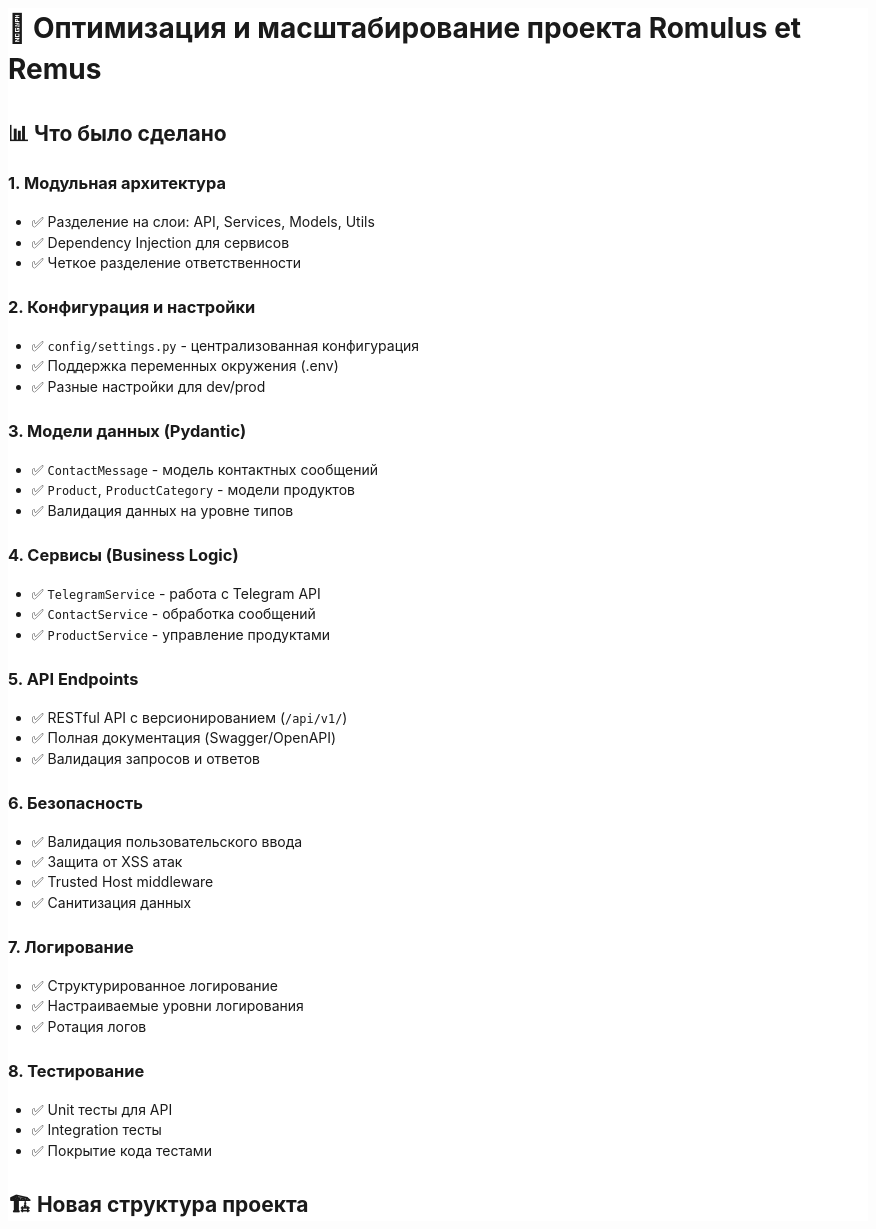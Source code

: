 # 🚀 Оптимизация и масштабирование проекта Romulus et Remus

## 📊 Что было сделано

### 1. **Модульная архитектура** 
- ✅ Разделение на слои: API, Services, Models, Utils
- ✅ Dependency Injection для сервисов
- ✅ Четкое разделение ответственности

### 2. **Конфигурация и настройки**
- ✅ `config/settings.py` - централизованная конфигурация
- ✅ Поддержка переменных окружения (.env)
- ✅ Разные настройки для dev/prod

### 3. **Модели данных (Pydantic)**
- ✅ `ContactMessage` - модель контактных сообщений
- ✅ `Product`, `ProductCategory` - модели продуктов
- ✅ Валидация данных на уровне типов

### 4. **Сервисы (Business Logic)**
- ✅ `TelegramService` - работа с Telegram API
- ✅ `ContactService` - обработка сообщений
- ✅ `ProductService` - управление продуктами

### 5. **API Endpoints**
- ✅ RESTful API с версионированием (`/api/v1/`)
- ✅ Полная документация (Swagger/OpenAPI)
- ✅ Валидация запросов и ответов

### 6. **Безопасность**
- ✅ Валидация пользовательского ввода
- ✅ Защита от XSS атак
- ✅ Trusted Host middleware
- ✅ Санитизация данных

### 7. **Логирование**
- ✅ Структурированное логирование
- ✅ Настраиваемые уровни логирования
- ✅ Ротация логов

### 8. **Тестирование**
- ✅ Unit тесты для API
- ✅ Integration тесты
- ✅ Покрытие кода тестами

## 🏗️ Новая структура проекта
